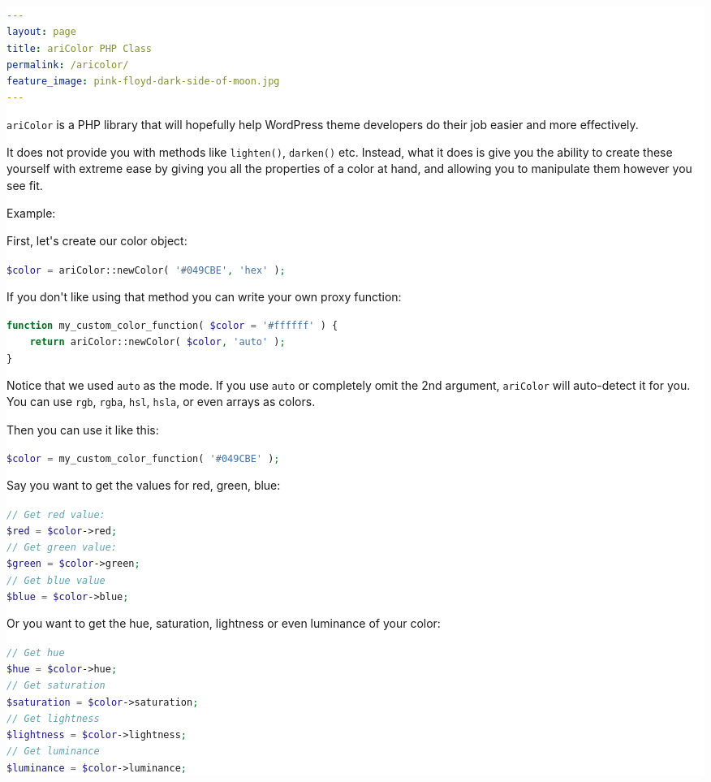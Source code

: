 ```yaml
---
layout: page
title: ariColor PHP Class
permalink: /aricolor/
feature_image: pink-floyd-dark-side-of-moon.jpg
---
```


`ariColor` is a PHP library that will hopefully help WordPress theme developers do their job easier and more effectively.

It does not provide you with methods like `lighten()`, `darken()` etc. Instead, what it does is give you the ability to create these yourself with extreme ease by giving you all the properties of a color at hand, and allowing you to manipulate them however you see fit.

Example:

First, let's create our color object:
```php
$color = ariColor::newColor( '#049CBE', 'hex' );
```
If you don't like using that method you can write your own proxy function:
```php
function my_custom_color_function( $color = '#ffffff' ) {
	return ariColor::newColor( $color, 'auto' );
}
```
Notice that we used `auto` as the mode. If you use `auto` or completely omit the 2nd argument, `ariColor` will auto-detect it for you. You can use `rgb`, `rgba`, `hsl`, `hsla`, or even arrays as colors.

Then you can use it like this:
```php
$color = my_custom_color_function( '#049CBE' );
```

Say you want to get the values for red, green, blue:
```php
// Get red value:
$red = $color->red;
// Get green value:
$green = $color->green;
// Get blue value
$blue = $color->blue;
```

Or you want to get the hue, saturation, lightness or even luminance of your color:
```php
// Get hue
$hue = $color->hue;
// Get saturation
$saturation = $color->saturation;
// Get lightness
$lightness = $color->lightness;
// Get luminance
$luminance = $color->luminance;
```

